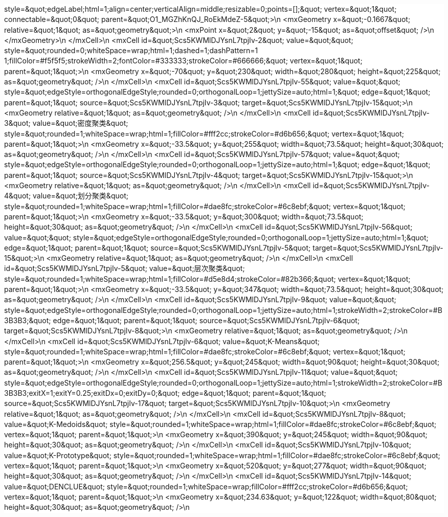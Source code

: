 style=\&quot;edgeLabel;html=1;align=center;verticalAlign=middle;resizable=0;points=[];\&quot; vertex=\&quot;1\&quot; connectable=\&quot;0\&quot; parent=\&quot;O1_MGZhKnQJ_RoEkMdeZ-5\&quot;&gt;\n          &lt;mxGeometry x=\&quot;-0.1667\&quot; relative=\&quot;1\&quot; as=\&quot;geometry\&quot;&gt;\n            &lt;mxPoint x=\&quot;2\&quot; y=\&quot;-15\&quot; as=\&quot;offset\&quot; /&gt;\n          &lt;/mxGeometry&gt;\n        &lt;/mxCell&gt;\n        &lt;mxCell id=\&quot;Scs5KWMlDJYsnL7tpjIv-2\&quot; value=\&quot;\&quot; style=\&quot;rounded=0;whiteSpace=wrap;html=1;dashed=1;dashPattern=1 1;fillColor=#f5f5f5;strokeWidth=2;fontColor=#333333;strokeColor=#666666;\&quot; vertex=\&quot;1\&quot; parent=\&quot;1\&quot;&gt;\n          &lt;mxGeometry x=\&quot;-70\&quot; y=\&quot;230\&quot; width=\&quot;280\&quot; height=\&quot;225\&quot; as=\&quot;geometry\&quot; /&gt;\n        &lt;/mxCell&gt;\n        &lt;mxCell id=\&quot;Scs5KWMlDJYsnL7tpjIv-55\&quot; value=\&quot;\&quot; style=\&quot;edgeStyle=orthogonalEdgeStyle;rounded=0;orthogonalLoop=1;jettySize=auto;html=1;\&quot; edge=\&quot;1\&quot; parent=\&quot;1\&quot; source=\&quot;Scs5KWMlDJYsnL7tpjIv-3\&quot; target=\&quot;Scs5KWMlDJYsnL7tpjIv-15\&quot;&gt;\n          &lt;mxGeometry relative=\&quot;1\&quot; as=\&quot;geometry\&quot; /&gt;\n        &lt;/mxCell&gt;\n        &lt;mxCell id=\&quot;Scs5KWMlDJYsnL7tpjIv-3\&quot; value=\&quot;密度聚类\&quot; style=\&quot;rounded=1;whiteSpace=wrap;html=1;fillColor=#fff2cc;strokeColor=#d6b656;\&quot; vertex=\&quot;1\&quot; parent=\&quot;1\&quot;&gt;\n          &lt;mxGeometry x=\&quot;-33.5\&quot; y=\&quot;255\&quot; width=\&quot;73.5\&quot; height=\&quot;30\&quot; as=\&quot;geometry\&quot; /&gt;\n        &lt;/mxCell&gt;\n        &lt;mxCell id=\&quot;Scs5KWMlDJYsnL7tpjIv-57\&quot; value=\&quot;\&quot; style=\&quot;edgeStyle=orthogonalEdgeStyle;rounded=0;orthogonalLoop=1;jettySize=auto;html=1;\&quot; edge=\&quot;1\&quot; parent=\&quot;1\&quot; source=\&quot;Scs5KWMlDJYsnL7tpjIv-4\&quot; target=\&quot;Scs5KWMlDJYsnL7tpjIv-15\&quot;&gt;\n          &lt;mxGeometry relative=\&quot;1\&quot; as=\&quot;geometry\&quot; /&gt;\n        &lt;/mxCell&gt;\n        &lt;mxCell id=\&quot;Scs5KWMlDJYsnL7tpjIv-4\&quot; value=\&quot;划分聚类\&quot; style=\&quot;rounded=1;whiteSpace=wrap;html=1;fillColor=#dae8fc;strokeColor=#6c8ebf;\&quot; vertex=\&quot;1\&quot; parent=\&quot;1\&quot;&gt;\n          &lt;mxGeometry x=\&quot;-33.5\&quot; y=\&quot;300\&quot; width=\&quot;73.5\&quot; height=\&quot;30\&quot; as=\&quot;geometry\&quot; /&gt;\n        &lt;/mxCell&gt;\n        &lt;mxCell id=\&quot;Scs5KWMlDJYsnL7tpjIv-56\&quot; value=\&quot;\&quot; style=\&quot;edgeStyle=orthogonalEdgeStyle;rounded=0;orthogonalLoop=1;jettySize=auto;html=1;\&quot; edge=\&quot;1\&quot; parent=\&quot;1\&quot; source=\&quot;Scs5KWMlDJYsnL7tpjIv-5\&quot; target=\&quot;Scs5KWMlDJYsnL7tpjIv-15\&quot;&gt;\n          &lt;mxGeometry relative=\&quot;1\&quot; as=\&quot;geometry\&quot; /&gt;\n        &lt;/mxCell&gt;\n        &lt;mxCell id=\&quot;Scs5KWMlDJYsnL7tpjIv-5\&quot; value=\&quot;层次聚类\&quot; style=\&quot;rounded=1;whiteSpace=wrap;html=1;fillColor=#d5e8d4;strokeColor=#82b366;\&quot; vertex=\&quot;1\&quot; parent=\&quot;1\&quot;&gt;\n          &lt;mxGeometry x=\&quot;-33.5\&quot; y=\&quot;347\&quot; width=\&quot;73.5\&quot; height=\&quot;30\&quot; as=\&quot;geometry\&quot; /&gt;\n        &lt;/mxCell&gt;\n        &lt;mxCell id=\&quot;Scs5KWMlDJYsnL7tpjIv-9\&quot; value=\&quot;\&quot; style=\&quot;edgeStyle=orthogonalEdgeStyle;rounded=0;orthogonalLoop=1;jettySize=auto;html=1;strokeWidth=2;strokeColor=#B3B3B3;\&quot; edge=\&quot;1\&quot; parent=\&quot;1\&quot; source=\&quot;Scs5KWMlDJYsnL7tpjIv-6\&quot; target=\&quot;Scs5KWMlDJYsnL7tpjIv-8\&quot;&gt;\n          &lt;mxGeometry relative=\&quot;1\&quot; as=\&quot;geometry\&quot; /&gt;\n        &lt;/mxCell&gt;\n        &lt;mxCell id=\&quot;Scs5KWMlDJYsnL7tpjIv-6\&quot; value=\&quot;K-Means\&quot; style=\&quot;rounded=1;whiteSpace=wrap;html=1;fillColor=#dae8fc;strokeColor=#6c8ebf;\&quot; vertex=\&quot;1\&quot; parent=\&quot;1\&quot;&gt;\n          &lt;mxGeometry x=\&quot;256.5\&quot; y=\&quot;245\&quot; width=\&quot;90\&quot; height=\&quot;30\&quot; as=\&quot;geometry\&quot; /&gt;\n        &lt;/mxCell&gt;\n        &lt;mxCell id=\&quot;Scs5KWMlDJYsnL7tpjIv-11\&quot; value=\&quot;\&quot; style=\&quot;edgeStyle=orthogonalEdgeStyle;rounded=0;orthogonalLoop=1;jettySize=auto;html=1;strokeWidth=2;strokeColor=#B3B3B3;exitX=1;exitY=0.25;exitDx=0;exitDy=0;\&quot; edge=\&quot;1\&quot; parent=\&quot;1\&quot; source=\&quot;Scs5KWMlDJYsnL7tpjIv-17\&quot; target=\&quot;Scs5KWMlDJYsnL7tpjIv-10\&quot;&gt;\n          &lt;mxGeometry relative=\&quot;1\&quot; as=\&quot;geometry\&quot; /&gt;\n        &lt;/mxCell&gt;\n        &lt;mxCell id=\&quot;Scs5KWMlDJYsnL7tpjIv-8\&quot; value=\&quot;K-Medoids\&quot; style=\&quot;rounded=1;whiteSpace=wrap;html=1;fillColor=#dae8fc;strokeColor=#6c8ebf;\&quot; vertex=\&quot;1\&quot; parent=\&quot;1\&quot;&gt;\n          &lt;mxGeometry x=\&quot;390\&quot; y=\&quot;245\&quot; width=\&quot;90\&quot; height=\&quot;30\&quot; as=\&quot;geometry\&quot; /&gt;\n        &lt;/mxCell&gt;\n        &lt;mxCell id=\&quot;Scs5KWMlDJYsnL7tpjIv-10\&quot; value=\&quot;K-Prototype\&quot; style=\&quot;rounded=1;whiteSpace=wrap;html=1;fillColor=#dae8fc;strokeColor=#6c8ebf;\&quot; vertex=\&quot;1\&quot; parent=\&quot;1\&quot;&gt;\n          &lt;mxGeometry x=\&quot;520\&quot; y=\&quot;277\&quot; width=\&quot;90\&quot; height=\&quot;30\&quot; as=\&quot;geometry\&quot; /&gt;\n        &lt;/mxCell&gt;\n        &lt;mxCell id=\&quot;Scs5KWMlDJYsnL7tpjIv-14\&quot; value=\&quot;DENCLUE\&quot; style=\&quot;rounded=1;whiteSpace=wrap;fillColor=#fff2cc;strokeColor=#d6b656;\&quot; vertex=\&quot;1\&quot; parent=\&quot;1\&quot;&gt;\n          &lt;mxGeometry x=\&quot;234.63\&quot; y=\&quot;122\&quot; width=\&quot;80\&quot; height=\&quot;30\&quot; as=\&quot;geometry\&quot; /&gt;\n
